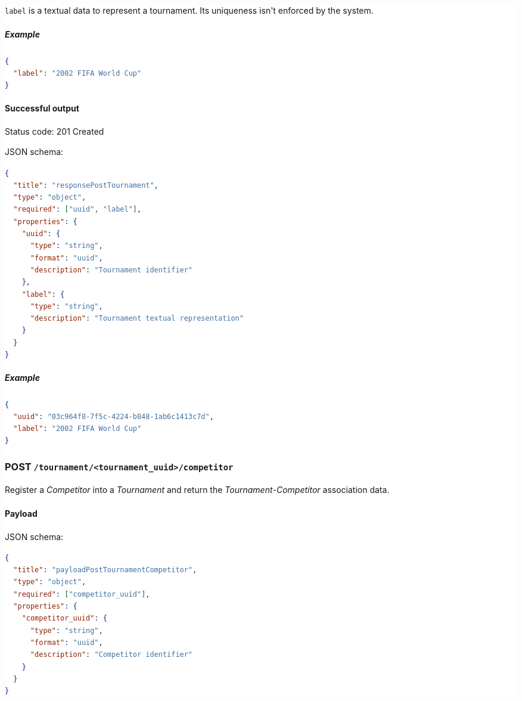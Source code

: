 `label` is a textual data to represent a tournament. Its uniqueness isn't enforced by the system.

##### Example
```json
{
  "label": "2002 FIFA World Cup"
}
```

#### Successful output
Status code: 201 Created

JSON schema:
```json
{
  "title": "responsePostTournament",
  "type": "object",
  "required": ["uuid", "label"],
  "properties": {
    "uuid": {
      "type": "string",
      "format": "uuid",
      "description": "Tournament identifier"
    },
    "label": {
      "type": "string",
      "description": "Tournament textual representation"
    }
  }
}
```

##### Example
```json
{
  "uuid": "03c964f8-7f5c-4224-b848-1ab6c1413c7d",
  "label": "2002 FIFA World Cup"
}
```


### POST `/tournament/<tournament_uuid>/competitor`
Register a *Competitor* into a *Tournament* and return the *Tournament*-*Competitor* association data.

#### Payload
JSON schema:
```json
{
  "title": "payloadPostTournamentCompetitor",
  "type": "object",
  "required": ["competitor_uuid"],
  "properties": {
    "competitor_uuid": {
      "type": "string",
      "format": "uuid",
      "description": "Competitor identifier"
    }
  }
}
```
